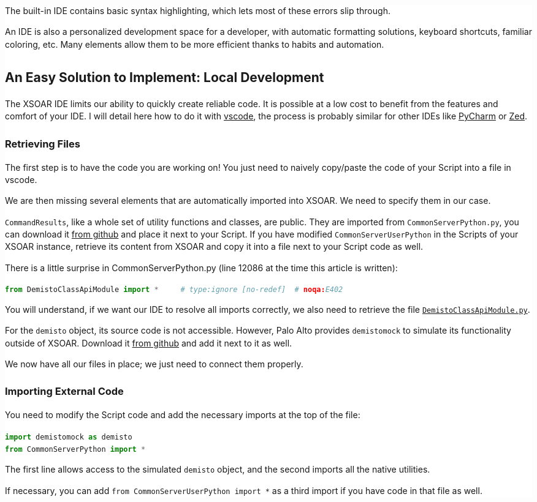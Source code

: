 The built-in IDE contains basic syntax highlighting, which lets most of these errors slip through.

An IDE is also a personalized development space for a developer, with automatic formatting solutions, keyboard shortcuts, familiar coloring, etc. Many elements allow them to be more efficient thanks to habits and automation.

## An Easy Solution to Implement: Local Development

The XSOAR IDE limits our ability to quickly create reliable code. It is possible at a low cost to benefit from the features and comfort of your IDE. I will detail here how to do it with [vscode](https://code.visualstudio.com/), the process is probably similar for other IDEs like [PyCharm](https://www.jetbrains.com/pycharm/) or [Zed](https://zed.dev/).

### Retrieving Files

The first step is to have the code you are working on! You just need to naively copy/paste the code of your Script into a file in vscode.

We are then missing several elements that are automatically imported into XSOAR. We need to specify them in our case.

`CommandResults`, like a whole set of utility functions and classes, are public. They are imported from `CommonServerPython.py`, you can download it [from github](https://github.com/demisto/content/blob/master/Packs/Base/Scripts/CommonServerPython/CommonServerPython.py) and place it next to your Script. If you have modified `CommonServerUserPython` in the Scripts of your XSOAR instance, retrieve its content from XSOAR and copy it into a file next to your Script code as well.

There is a little surprise in CommonServerPython.py (line 12086 at the time this article is written):

```python
from DemistoClassApiModule import *     # type:ignore [no-redef]  # noqa:E402
```

You will understand, if we want our IDE to resolve all imports correctly, we also need to retrieve the file [`DemistoClassApiModule.py`](https://github.com/demisto/content/blob/master/Packs/ApiModules/Scripts/DemistoClassApiModule/DemistoClassApiModule.py).

For the `demisto` object, its source code is not accessible. However, Palo Alto provides `demistomock` to simulate its functionality outside of XSOAR. Download it [from github](https://github.com/demisto/content/blob/master/Tests/demistomock/demistomock.py) and add it next to it as well.

We now have all our files in place; we just need to connect them properly.

### Importing External Code

You need to modify the Script code and add the necessary imports at the top of the file:

```python
import demistomock as demisto
from CommonServerPython import *
```

The first line allows access to the simulated `demisto` object, and the second imports all the native utilities.

If necessary, you can add `from CommonServerUserPython import *` as a third import if you have code in that file as well.
